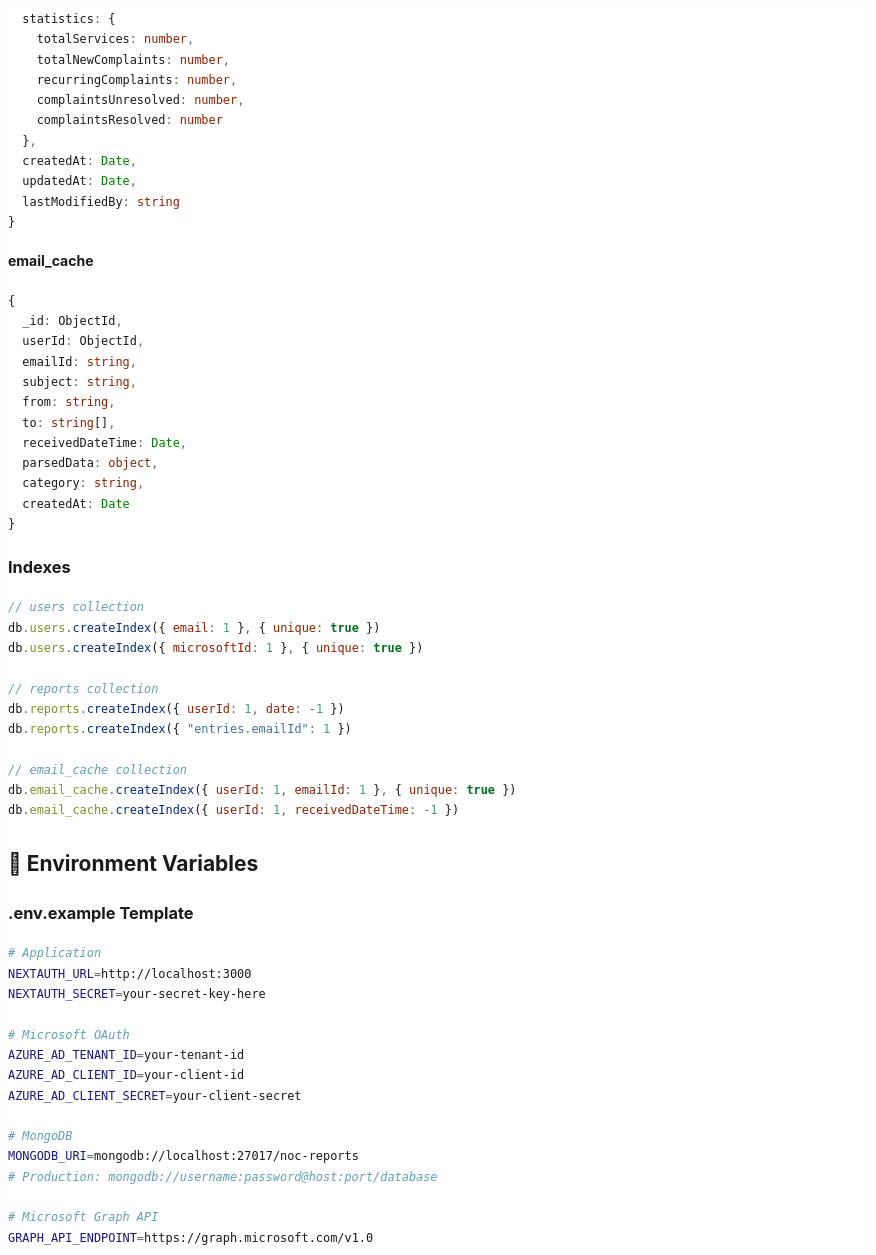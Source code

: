 ```typescript
  statistics: {
    totalServices: number,
    totalNewComplaints: number,
    recurringComplaints: number,
    complaintsUnresolved: number,
    complaintsResolved: number
  },
  createdAt: Date,
  updatedAt: Date,
  lastModifiedBy: string
}
```

#### email_cache
```typescript
{
  _id: ObjectId,
  userId: ObjectId,
  emailId: string,
  subject: string,
  from: string,
  to: string[],
  receivedDateTime: Date,
  parsedData: object,
  category: string,
  createdAt: Date
}
```

### Indexes
```javascript
// users collection
db.users.createIndex({ email: 1 }, { unique: true })
db.users.createIndex({ microsoftId: 1 }, { unique: true })

// reports collection
db.reports.createIndex({ userId: 1, date: -1 })
db.reports.createIndex({ "entries.emailId": 1 })

// email_cache collection
db.email_cache.createIndex({ userId: 1, emailId: 1 }, { unique: true })
db.email_cache.createIndex({ userId: 1, receivedDateTime: -1 })
```

## 🔐 Environment Variables

### .env.example Template
```bash
# Application
NEXTAUTH_URL=http://localhost:3000
NEXTAUTH_SECRET=your-secret-key-here

# Microsoft OAuth
AZURE_AD_TENANT_ID=your-tenant-id
AZURE_AD_CLIENT_ID=your-client-id
AZURE_AD_CLIENT_SECRET=your-client-secret

# MongoDB
MONGODB_URI=mongodb://localhost:27017/noc-reports
# Production: mongodb://username:password@host:port/database

# Microsoft Graph API
GRAPH_API_ENDPOINT=https://graph.microsoft.com/v1.0
```